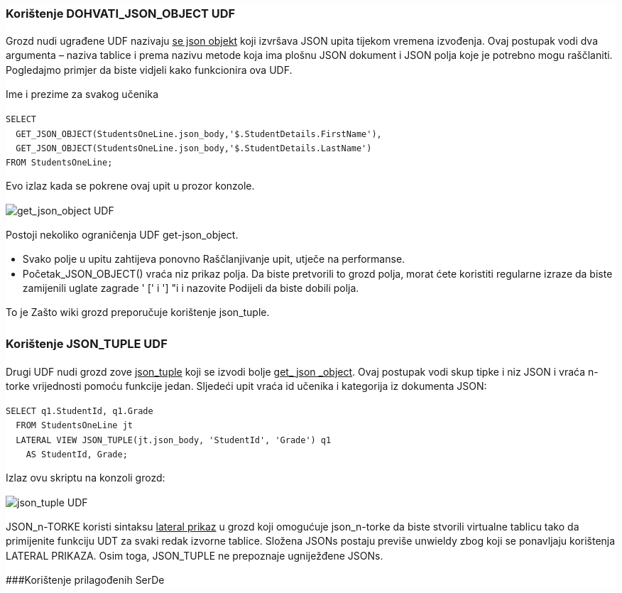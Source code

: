 ### <a name="use-the-getjsonobject-udf"></a>Korištenje DOHVATI\_JSON_OBJECT UDF
Grozd nudi ugrađene UDF nazivaju [se json objekt](https://cwiki.apache.org/confluence/display/Hive/LanguageManual+UDF#LanguageManualUDF-get_json_object) koji izvršava JSON upita tijekom vremena izvođenja. Ovaj postupak vodi dva argumenta – naziva tablice i prema nazivu metode koja ima plošnu JSON dokument i JSON polja koje je potrebno mogu raščlaniti. Pogledajmo primjer da biste vidjeli kako funkcionira ova UDF.

Ime i prezime za svakog učenika

    SELECT
      GET_JSON_OBJECT(StudentsOneLine.json_body,'$.StudentDetails.FirstName'),
      GET_JSON_OBJECT(StudentsOneLine.json_body,'$.StudentDetails.LastName')
    FROM StudentsOneLine;

Evo izlaz kada se pokrene ovaj upit u prozor konzole.

![get_json_object UDF][image-hdi-hivejson-getjsonobject]

Postoji nekoliko ograničenja UDF get-json_object.

- Svako polje u upitu zahtijeva ponovno Raščlanjivanje upit, utječe na performanse.
- Početak\_JSON_OBJECT() vraća niz prikaz polja. Da biste pretvorili to grozd polja, morat ćete koristiti regularne izraze da biste zamijenili uglate zagrade ' [' i '] "i i nazovite Podijeli da biste dobili polja.


To je Zašto wiki grozd preporučuje korištenje json_tuple.  

### <a name="use-the-jsontuple-udf"></a>Korištenje JSON_TUPLE UDF

Drugi UDF nudi grozd zove [json_tuple](https://cwiki.apache.org/confluence/display/Hive/LanguageManual+UDF#LanguageManualUDF-json_tuple) koji se izvodi bolje [get_ json _object](https://cwiki.apache.org/confluence/display/Hive/LanguageManual+UDF#LanguageManualUDF-get_json_object). Ovaj postupak vodi skup tipke i niz JSON i vraća n-torke vrijednosti pomoću funkcije jedan. Sljedeći upit vraća id učenika i kategorija iz dokumenta JSON:

    SELECT q1.StudentId, q1.Grade
      FROM StudentsOneLine jt
      LATERAL VIEW JSON_TUPLE(jt.json_body, 'StudentId', 'Grade') q1
        AS StudentId, Grade;

Izlaz ovu skriptu na konzoli grozd:

![json_tuple UDF][image-hdi-hivejson-jsontuple]

JSON\_n-TORKE koristi sintaksu [lateral prikaz](https://cwiki.apache.org/confluence/display/Hive/LanguageManual+LateralView) u grozd koji omogućuje json\_n-torke da biste stvorili virtualne tablicu tako da primijenite funkciju UDT za svaki redak izvorne tablice.  Složena JSONs postaju previše unwieldy zbog koji se ponavljaju korištenja LATERAL PRIKAZA. Osim toga, JSON_TUPLE ne prepoznaje ugniježđene JSONs.


###<a name="use-custom-serde"></a>Korištenje prilagođenih SerDe


[hdinsight-python]: hdinsight-python.md
[image-hdi-hivejson-flatten]: ./media/hdinsight-using-json-in-hive/flatten.png
[image-hdi-hivejson-getjsonobject]: ./media/hdinsight-using-json-in-hive/getjsonobject.png
[image-hdi-hivejson-jsontuple]: ./media/hdinsight-using-json-in-hive/jsontuple.png
[image-hdi-hivejson-jdk]: ./media/hdinsight-using-json-in-hive/jdk.png
[image-hdi-hivejson-maven]: ./media/hdinsight-using-json-in-hive/maven.png
[image-hdi-hivejson-serde]: ./media/hdinsight-using-json-in-hive/serde.png
[image-hdi-hivejson-addjar]: ./media/hdinsight-using-json-in-hive/addjar.png
[image-hdi-hivejson-serde_query1]: ./media/hdinsight-using-json-in-hive/serde_query1.png
[image-hdi-hivejson-serde_query2]: ./media/hdinsight-using-json-in-hive/serde_query2.png
[image-hdi-hivejson-serde_query3]: ./media/hdinsight-using-json-in-hive/serde_query3.png
[image-hdi-hivejson-serde_result]: ./media/hdinsight-using-json-in-hive/serde_result.png